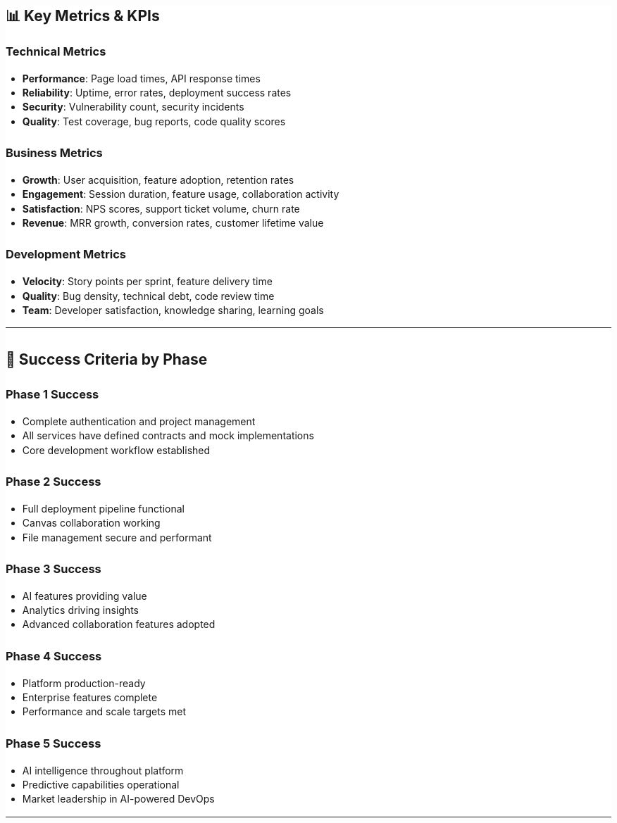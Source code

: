 
## 📊 Key Metrics & KPIs

### Technical Metrics
- **Performance**: Page load times, API response times
- **Reliability**: Uptime, error rates, deployment success rates
- **Security**: Vulnerability count, security incidents
- **Quality**: Test coverage, bug reports, code quality scores

### Business Metrics
- **Growth**: User acquisition, feature adoption, retention rates
- **Engagement**: Session duration, feature usage, collaboration activity
- **Satisfaction**: NPS scores, support ticket volume, churn rate
- **Revenue**: MRR growth, conversion rates, customer lifetime value

### Development Metrics
- **Velocity**: Story points per sprint, feature delivery time
- **Quality**: Bug density, technical debt, code review time
- **Team**: Developer satisfaction, knowledge sharing, learning goals

---

## 🎯 Success Criteria by Phase

### Phase 1 Success
- Complete authentication and project management
- All services have defined contracts and mock implementations
- Core development workflow established

### Phase 2 Success  
- Full deployment pipeline functional
- Canvas collaboration working
- File management secure and performant

### Phase 3 Success
- AI features providing value
- Analytics driving insights
- Advanced collaboration features adopted

### Phase 4 Success
- Platform production-ready
- Enterprise features complete
- Performance and scale targets met

### Phase 5 Success
- AI intelligence throughout platform
- Predictive capabilities operational
- Market leadership in AI-powered DevOps

---